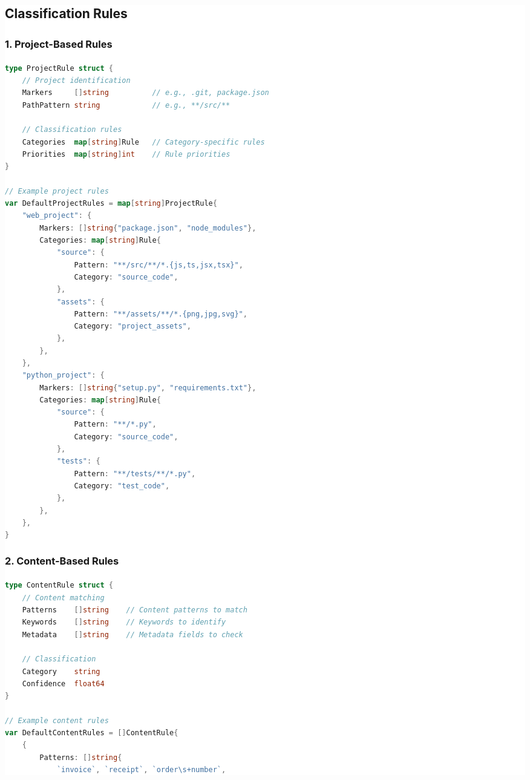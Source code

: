 ## Classification Rules

### 1. Project-Based Rules
```go
type ProjectRule struct {
    // Project identification
    Markers     []string          // e.g., .git, package.json
    PathPattern string            // e.g., **/src/**

    // Classification rules
    Categories  map[string]Rule   // Category-specific rules
    Priorities  map[string]int    // Rule priorities
}

// Example project rules
var DefaultProjectRules = map[string]ProjectRule{
    "web_project": {
        Markers: []string{"package.json", "node_modules"},
        Categories: map[string]Rule{
            "source": {
                Pattern: "**/src/**/*.{js,ts,jsx,tsx}",
                Category: "source_code",
            },
            "assets": {
                Pattern: "**/assets/**/*.{png,jpg,svg}",
                Category: "project_assets",
            },
        },
    },
    "python_project": {
        Markers: []string{"setup.py", "requirements.txt"},
        Categories: map[string]Rule{
            "source": {
                Pattern: "**/*.py",
                Category: "source_code",
            },
            "tests": {
                Pattern: "**/tests/**/*.py",
                Category: "test_code",
            },
        },
    },
}
```

### 2. Content-Based Rules
```go
type ContentRule struct {
    // Content matching
    Patterns    []string    // Content patterns to match
    Keywords    []string    // Keywords to identify
    Metadata    []string    // Metadata fields to check

    // Classification
    Category    string
    Confidence  float64
}

// Example content rules
var DefaultContentRules = []ContentRule{
    {
        Patterns: []string{
            `invoice`, `receipt`, `order\s+number`,
```